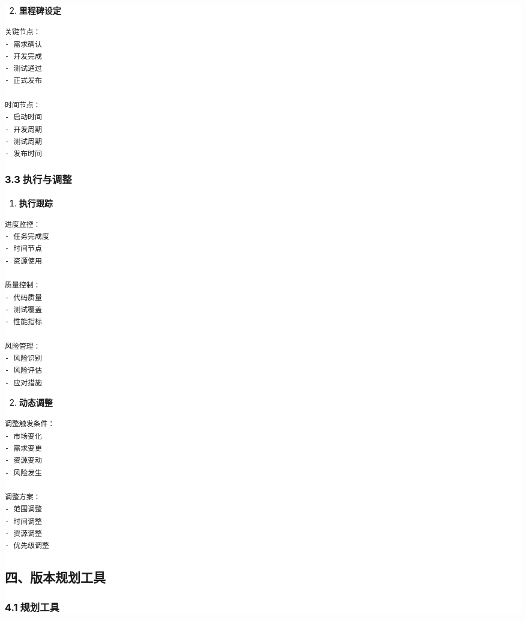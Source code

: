 2. **里程碑设定**
```
关键节点：
- 需求确认
- 开发完成
- 测试通过
- 正式发布

时间节点：
- 启动时间
- 开发周期
- 测试周期
- 发布时间
```

### 3.3 执行与调整

1. **执行跟踪**
```
进度监控：
- 任务完成度
- 时间节点
- 资源使用

质量控制：
- 代码质量
- 测试覆盖
- 性能指标

风险管理：
- 风险识别
- 风险评估
- 应对措施
```

2. **动态调整**
```
调整触发条件：
- 市场变化
- 需求变更
- 资源变动
- 风险发生

调整方案：
- 范围调整
- 时间调整
- 资源调整
- 优先级调整
```

## 四、版本规划工具

### 4.1 规划工具
